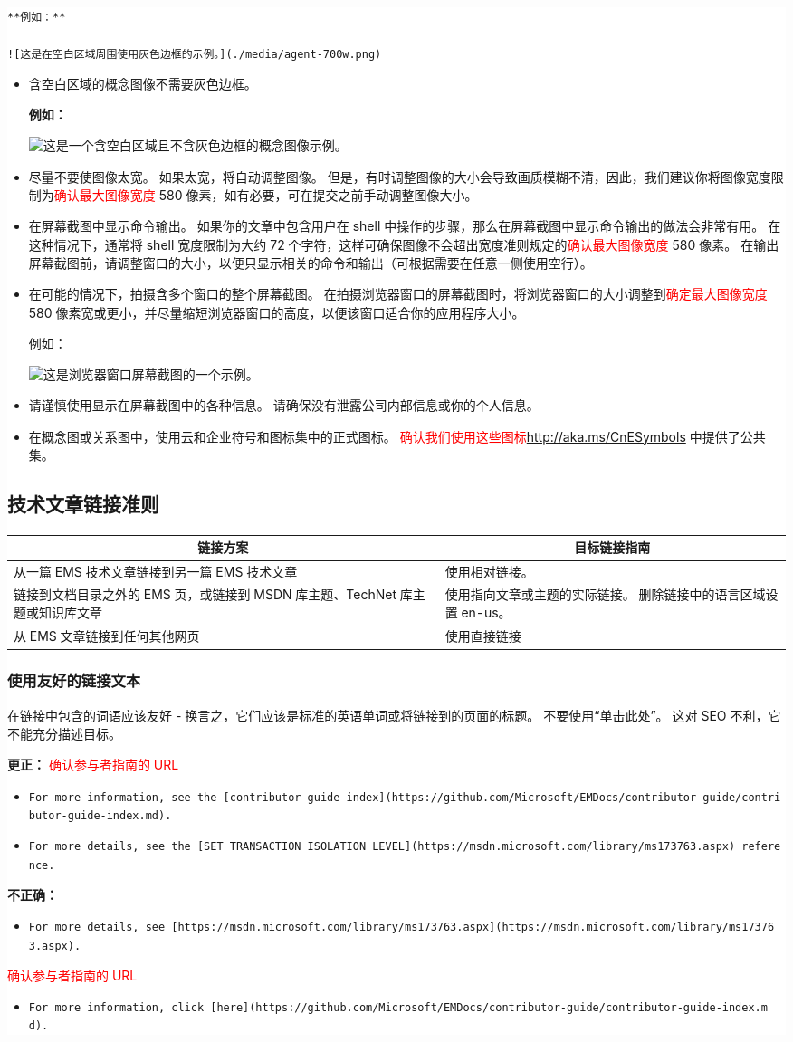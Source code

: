     **例如：**

    ![这是在空白区域周围使用灰色边框的示例。](./media/agent-700w.png)

- 含空白区域的概念图像不需要灰色边框。  

    **例如：**

    ![这是一个含空白区域且不含灰色边框的概念图像示例。](./media/ic727360.png)

- 尽量不要使图像太宽。 如果太宽，将自动调整图像。 但是，有时调整图像的大小会导致画质模糊不清，因此，我们建议你将图像宽度限制为<span style="color:red;">确认最大图像宽度</span> 580 像素，如有必要，可在提交之前手动调整图像大小。

- 在屏幕截图中显示命令输出。  如果你的文章中包含用户在 shell 中操作的步骤，那么在屏幕截图中显示命令输出的做法会非常有用。 在这种情况下，通常将 shell 宽度限制为大约 72 个字符，这样可确保图像不会超出宽度准则规定的<span style="color:red;">确认最大图像宽度</span> 580 像素。 在输出屏幕截图前，请调整窗口的大小，以便只显示相关的命令和输出（可根据需要在任意一侧使用空行）。
- 在可能的情况下，拍摄含多个窗口的整个屏幕截图。 在拍摄浏览器窗口的屏幕截图时，将浏览器窗口的大小调整到<span style="color:red;">确定最大图像宽度</span> 580 像素宽或更小，并尽量缩短浏览器窗口的高度，以便该窗口适合你的应用程序大小。

    例如：

    ![这是浏览器窗口屏幕截图的一个示例。](./media/helloworldlocal.png)

- 请谨慎使用显示在屏幕截图中的各种信息。 请确保没有泄露公司内部信息或你的个人信息。
- 在概念图或关系图中，使用云和企业符号和图标集中的正式图标。 <span style="color:red;">确认我们使用这些图标</span>http://aka.ms/CnESymbols 中提供了公共集。


## 技术文章链接准则

| 链接方案 | 目标链接指南  |
|---------------|-----------|
|从一篇 EMS 技术文章链接到另一篇 EMS 技术文章|使用相对链接。|
|链接到文档目录之外的 EMS 页，或链接到 MSDN 库主题、TechNet 库主题或知识库文章|​使用指向文章或主题的实际链接。 删除链接中的语言区域设置 en-us。|
|从 EMS 文章链接到任何其他网页|使用直接链接|

### 使用友好的链接文本

在链接中包含的词语应该友好 - 换言之，它们应该是标准的英语单词或将链接到的页面的标题。 不要使用“单击此处”。 这对 SEO 不利，它不能充分描述目标。

**更正：**
<span style="color:red;">确认参与者指南的 URL</span> 
- `For more information, see the [contributor guide index](https://github.com/Microsoft/EMDocs/contributor-guide/contributor-guide-index.md).`

- `For more details, see the [SET TRANSACTION ISOLATION LEVEL](https://msdn.microsoft.com/library/ms173763.aspx) reference.`

**不正确：**

- `For more details, see [https://msdn.microsoft.com/library/ms173763.aspx](https://msdn.microsoft.com/library/ms173763.aspx).`

<span style="color:red;">确认参与者指南的 URL</span> 
- `For more information, click [here](https://github.com/Microsoft/EMDocs/contributor-guide/contributor-guide-index.md).`

